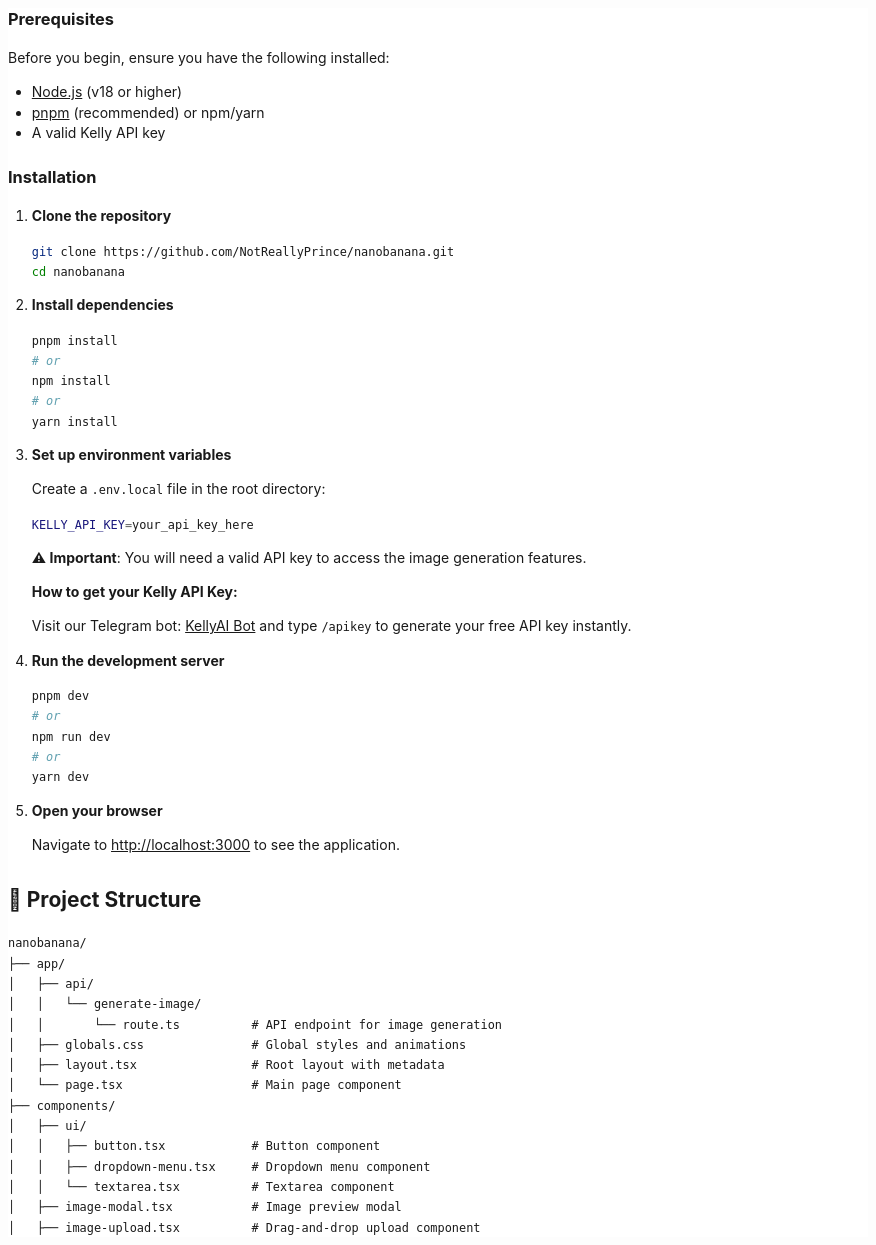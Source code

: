 ### Prerequisites

Before you begin, ensure you have the following installed:
- [Node.js](https://nodejs.org/) (v18 or higher)
- [pnpm](https://pnpm.io/) (recommended) or npm/yarn
- A valid Kelly API key

### Installation

1. **Clone the repository**
   ```bash
   git clone https://github.com/NotReallyPrince/nanobanana.git
   cd nanobanana
   ```

2. **Install dependencies**
   ```bash
   pnpm install
   # or
   npm install
   # or
   yarn install
   ```

3. **Set up environment variables**

   Create a `.env.local` file in the root directory:
   ```bash
   KELLY_API_KEY=your_api_key_here
   ```

   **⚠️ Important**: You will need a valid API key to access the image generation features. 

   **How to get your Kelly API Key:**
   
   Visit our Telegram bot: [KellyAI Bot](https://t.me/kellyaibot) and type `/apikey` to generate your free API key instantly.

4. **Run the development server**
   ```bash
   pnpm dev
   # or
   npm run dev
   # or
   yarn dev
   ```

5. **Open your browser**
   
   Navigate to [http://localhost:3000](http://localhost:3000) to see the application.

## 📁 Project Structure

```
nanobanana/
├── app/
│   ├── api/
│   │   └── generate-image/
│   │       └── route.ts          # API endpoint for image generation
│   ├── globals.css               # Global styles and animations
│   ├── layout.tsx                # Root layout with metadata
│   └── page.tsx                  # Main page component
├── components/
│   ├── ui/
│   │   ├── button.tsx            # Button component
│   │   ├── dropdown-menu.tsx     # Dropdown menu component
│   │   └── textarea.tsx          # Textarea component
│   ├── image-modal.tsx           # Image preview modal
│   ├── image-upload.tsx          # Drag-and-drop upload component
```